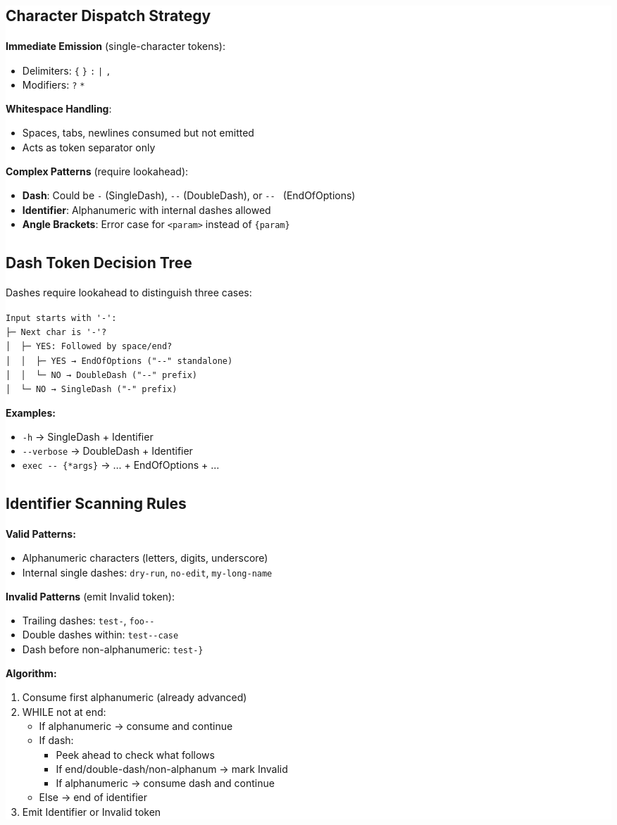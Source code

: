 ## Character Dispatch Strategy

**Immediate Emission** (single-character tokens):
- Delimiters: `{` `}` `:` `|` `,`
- Modifiers: `?` `*`

**Whitespace Handling**:
- Spaces, tabs, newlines consumed but not emitted
- Acts as token separator only

**Complex Patterns** (require lookahead):
- **Dash**: Could be `-` (SingleDash), `--` (DoubleDash), or `-- ` (EndOfOptions)
- **Identifier**: Alphanumeric with internal dashes allowed
- **Angle Brackets**: Error case for `<param>` instead of `{param}`

## Dash Token Decision Tree

Dashes require lookahead to distinguish three cases:

```
Input starts with '-':
├─ Next char is '-'?
│  ├─ YES: Followed by space/end?
│  │  ├─ YES → EndOfOptions ("--" standalone)
│  │  └─ NO → DoubleDash ("--" prefix)
│  └─ NO → SingleDash ("-" prefix)
```

**Examples:**
- `-h` → SingleDash + Identifier
- `--verbose` → DoubleDash + Identifier
- `exec -- {*args}` → ... + EndOfOptions + ...

## Identifier Scanning Rules

**Valid Patterns:**
- Alphanumeric characters (letters, digits, underscore)
- Internal single dashes: `dry-run`, `no-edit`, `my-long-name`

**Invalid Patterns** (emit Invalid token):
- Trailing dashes: `test-`, `foo--`
- Double dashes within: `test--case`
- Dash before non-alphanumeric: `test-}`

**Algorithm:**
1. Consume first alphanumeric (already advanced)
2. WHILE not at end:
   - If alphanumeric → consume and continue
   - If dash:
     - Peek ahead to check what follows
     - If end/double-dash/non-alphanum → mark Invalid
     - If alphanumeric → consume dash and continue
   - Else → end of identifier
3. Emit Identifier or Invalid token
